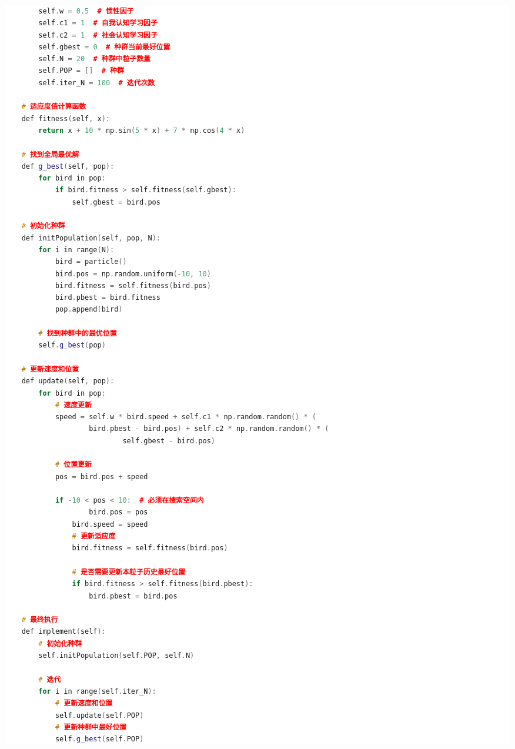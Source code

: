 ```cpp
        self.w = 0.5  # 惯性因子
        self.c1 = 1  # 自我认知学习因子
        self.c2 = 1  # 社会认知学习因子
        self.gbest = 0  # 种群当前最好位置
        self.N = 20  # 种群中粒子数量
        self.POP = []  # 种群
        self.iter_N = 100  # 迭代次数

    # 适应度值计算函数
    def fitness(self, x):
        return x + 10 * np.sin(5 * x) + 7 * np.cos(4 * x)

    # 找到全局最优解
    def g_best(self, pop):
        for bird in pop:
            if bird.fitness > self.fitness(self.gbest):
                self.gbest = bird.pos

    # 初始化种群
    def initPopulation(self, pop, N):
        for i in range(N):
            bird = particle()
            bird.pos = np.random.uniform(-10, 10)
            bird.fitness = self.fitness(bird.pos)
            bird.pbest = bird.fitness
            pop.append(bird)

        # 找到种群中的最优位置
        self.g_best(pop)

    # 更新速度和位置
    def update(self, pop):
        for bird in pop:
            # 速度更新
            speed = self.w * bird.speed + self.c1 * np.random.random() * (
                    bird.pbest - bird.pos) + self.c2 * np.random.random() * (
                            self.gbest - bird.pos)

            # 位置更新
            pos = bird.pos + speed

            if -10 < pos < 10:  # 必须在搜索空间内
                	bird.pos = pos
                bird.speed = speed
                # 更新适应度
                bird.fitness = self.fitness(bird.pos)

                # 是否需要更新本粒子历史最好位置
                if bird.fitness > self.fitness(bird.pbest):
                    bird.pbest = bird.pos

    # 最终执行
    def implement(self):
        # 初始化种群
        self.initPopulation(self.POP, self.N)

        # 迭代
        for i in range(self.iter_N):
            # 更新速度和位置
            self.update(self.POP)
            # 更新种群中最好位置
            self.g_best(self.POP)

```